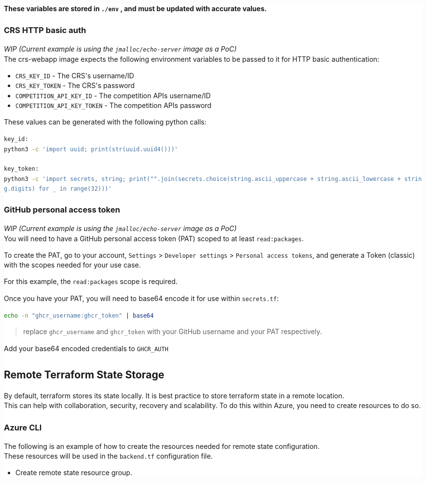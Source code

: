 **These variables are stored in `./env` , and must be updated with accurate values.**

### CRS HTTP basic auth

_WIP (Current example is using the `jmalloc/echo-server` image as a PoC)_  
The crs-webapp image expects the following environment variables to be passed to it for HTTP basic authentication:

- `CRS_KEY_ID` - The CRS's username/ID
- `CRS_KEY_TOKEN` - The CRS's password
- `COMPETITION_API_KEY_ID` - The competition APIs username/ID
- `COMPETITION_API_KEY_TOKEN` - The competition APIs password

These values can be generated with the following python calls:

```bash
key_id:
python3 -c 'import uuid; print(str(uuid.uuid4()))'

key_token:
python3 -c 'import secrets, string; print("".join(secrets.choice(string.ascii_uppercase + string.ascii_lowercase + string.digits) for _ in range(32)))'
```

### GitHub personal access token

_WIP (Current example is using the `jmalloc/echo-server` image as a PoC)_  
You will need to have a GitHub personal access token (PAT) scoped to at least `read:packages`.

To create the PAT, go to your account, `Settings` > `Developer settings` > `Personal access tokens`, and generate a Token (classic) with the scopes needed for your use case.

For this example, the `read:packages` scope is required.

Once you have your PAT, you will need to base64 encode it for use within `secrets.tf`:

```bash
echo -n "ghcr_username:ghcr_token" | base64
```

> replace `ghcr_username` and `ghcr_token` with your GitHub username and your PAT respectively.

Add your base64 encoded credentials to `GHCR_AUTH`

## Remote Terraform State Storage

By default, terraform stores its state locally. It is best practice to store terraform state in a remote location.  
This can help with collaboration, security, recovery and scalability. To do this within Azure, you need to create resources to do so.

### Azure CLI

The following is an example of how to create the resources needed for remote state configuration.  
These resources will be used in the `backend.tf` configuration file.

- Create remote state resource group.
